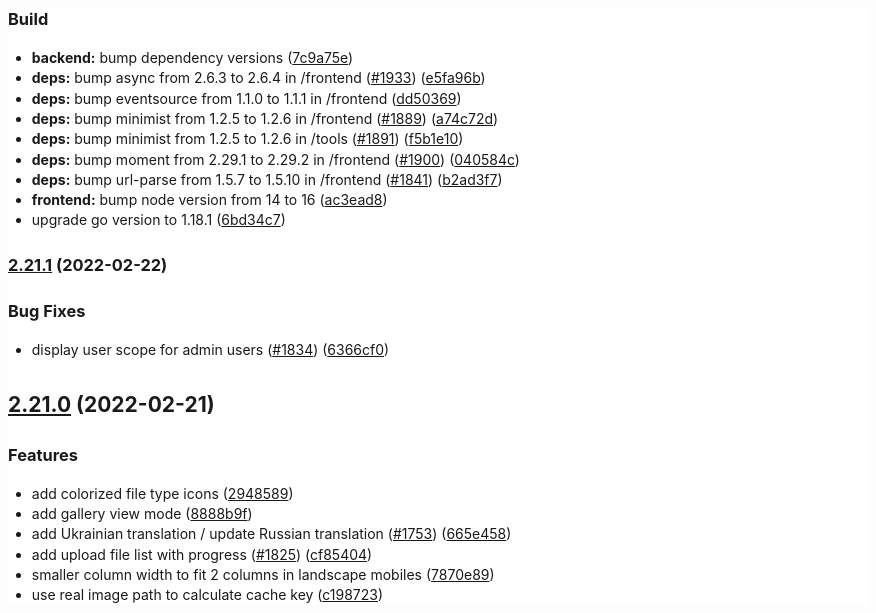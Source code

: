 
### Build

* **backend:** bump dependency versions ([7c9a75e](https://github.com/thevickypedia/filebrowser/commit/7c9a75e72588f92d58fb58d32cdac352bce73b20))
* **deps:** bump async from 2.6.3 to 2.6.4 in /frontend ([#1933](https://github.com/thevickypedia/filebrowser/issues/1933)) ([e5fa96b](https://github.com/thevickypedia/filebrowser/commit/e5fa96b666eac2e46a02bde832488baca5f2cd6d))
* **deps:** bump eventsource from 1.1.0 to 1.1.1 in /frontend ([dd50369](https://github.com/thevickypedia/filebrowser/commit/dd503695a1a8119a631643414d3a9070890f3f3c))
* **deps:** bump minimist from 1.2.5 to 1.2.6 in /frontend ([#1889](https://github.com/thevickypedia/filebrowser/issues/1889)) ([a74c72d](https://github.com/thevickypedia/filebrowser/commit/a74c72db451207e1275988f3d208fa6d6f0468a9))
* **deps:** bump minimist from 1.2.5 to 1.2.6 in /tools ([#1891](https://github.com/thevickypedia/filebrowser/issues/1891)) ([f5b1e10](https://github.com/thevickypedia/filebrowser/commit/f5b1e106183fb2192063a72fd195fc8c181ba8f9))
* **deps:** bump moment from 2.29.1 to 2.29.2 in /frontend ([#1900](https://github.com/thevickypedia/filebrowser/issues/1900)) ([040584c](https://github.com/thevickypedia/filebrowser/commit/040584c86563d869c7a05887ef1f781bce653033))
* **deps:** bump url-parse from 1.5.7 to 1.5.10 in /frontend ([#1841](https://github.com/thevickypedia/filebrowser/issues/1841)) ([b2ad3f7](https://github.com/thevickypedia/filebrowser/commit/b2ad3f73686a2abaa4fc62963fba6f83c9da9b5e))
* **frontend:** bump node version from 14 to 16 ([ac3ead8](https://github.com/thevickypedia/filebrowser/commit/ac3ead8dcef9c64c6be8b5cbbceee143b2cc77a8))
* upgrade go version to 1.18.1 ([6bd34c7](https://github.com/thevickypedia/filebrowser/commit/6bd34c76324780c1edd8625d5b22f5a84990852b))

### [2.21.1](https://github.com/thevickypedia/filebrowser/compare/v2.21.0...v2.21.1) (2022-02-22)


### Bug Fixes

* display user scope for admin users ([#1834](https://github.com/thevickypedia/filebrowser/issues/1834)) ([6366cf0](https://github.com/thevickypedia/filebrowser/commit/6366cf0b181f13eac38f69f1760d6f6f0586a5d1))

## [2.21.0](https://github.com/thevickypedia/filebrowser/compare/v2.20.1...v2.21.0) (2022-02-21)


### Features

* add colorized file type icons ([2948589](https://github.com/thevickypedia/filebrowser/commit/2948589fcde6d1dca7f3ea52a621d8213fa3300c))
* add gallery view mode ([8888b9f](https://github.com/thevickypedia/filebrowser/commit/8888b9f44640394df9e3583db4392472d7027a4b))
* add Ukrainian translation / update Russian translation ([#1753](https://github.com/thevickypedia/filebrowser/issues/1753)) ([665e458](https://github.com/thevickypedia/filebrowser/commit/665e45889cd333f1e3500e4bf38d15d229c9fe2a))
* add upload file list with progress ([#1825](https://github.com/thevickypedia/filebrowser/issues/1825)) ([cf85404](https://github.com/thevickypedia/filebrowser/commit/cf85404dd25cd7fdd73aa32878b4dc5f85ee3e96))
* smaller column width to fit 2 columns in landscape mobiles ([7870e89](https://github.com/thevickypedia/filebrowser/commit/7870e89bc04f1494f2705795476b5f1c9d621e38))
* use real image path to calculate cache key ([c198723](https://github.com/thevickypedia/filebrowser/commit/c1987237d05adcce77c614e5247a181ae5cdfacd))

